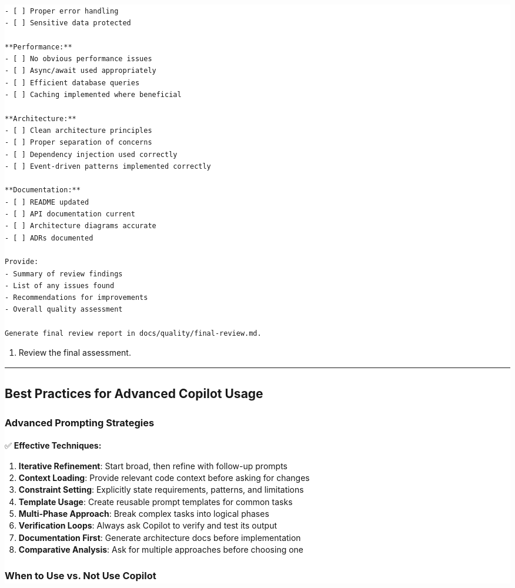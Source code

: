    ```text
   - [ ] Proper error handling
   - [ ] Sensitive data protected
   
   **Performance:**
   - [ ] No obvious performance issues
   - [ ] Async/await used appropriately
   - [ ] Efficient database queries
   - [ ] Caching implemented where beneficial
   
   **Architecture:**
   - [ ] Clean architecture principles
   - [ ] Proper separation of concerns
   - [ ] Dependency injection used correctly
   - [ ] Event-driven patterns implemented correctly
   
   **Documentation:**
   - [ ] README updated
   - [ ] API documentation current
   - [ ] Architecture diagrams accurate
   - [ ] ADRs documented
   
   Provide:
   - Summary of review findings
   - List of any issues found
   - Recommendations for improvements
   - Overall quality assessment
   
   Generate final review report in docs/quality/final-review.md.
   ```

1. Review the final assessment.

---

## Best Practices for Advanced Copilot Usage

### Advanced Prompting Strategies

✅ **Effective Techniques:**

1. **Iterative Refinement**: Start broad, then refine with follow-up prompts
2. **Context Loading**: Provide relevant code context before asking for changes
3. **Constraint Setting**: Explicitly state requirements, patterns, and limitations
4. **Template Usage**: Create reusable prompt templates for common tasks
5. **Multi-Phase Approach**: Break complex tasks into logical phases
6. **Verification Loops**: Always ask Copilot to verify and test its output
7. **Documentation First**: Generate architecture docs before implementation
8. **Comparative Analysis**: Ask for multiple approaches before choosing one

### When to Use vs. Not Use Copilot
